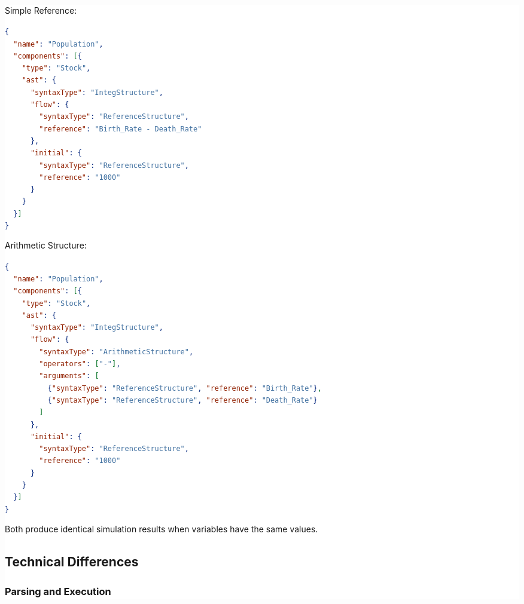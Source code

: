 Simple Reference:
```json
{
  "name": "Population",
  "components": [{
    "type": "Stock",
    "ast": {
      "syntaxType": "IntegStructure",
      "flow": {
        "syntaxType": "ReferenceStructure",
        "reference": "Birth_Rate - Death_Rate"
      },
      "initial": {
        "syntaxType": "ReferenceStructure",
        "reference": "1000"
      }
    }
  }]
}
```

Arithmetic Structure:
```json
{
  "name": "Population",
  "components": [{
    "type": "Stock",
    "ast": {
      "syntaxType": "IntegStructure",
      "flow": {
        "syntaxType": "ArithmeticStructure",
        "operators": ["-"],
        "arguments": [
          {"syntaxType": "ReferenceStructure", "reference": "Birth_Rate"},
          {"syntaxType": "ReferenceStructure", "reference": "Death_Rate"}
        ]
      },
      "initial": {
        "syntaxType": "ReferenceStructure",
        "reference": "1000"
      }
    }
  }]
}
```

Both produce identical simulation results when variables have the same values.

## Technical Differences

### Parsing and Execution
